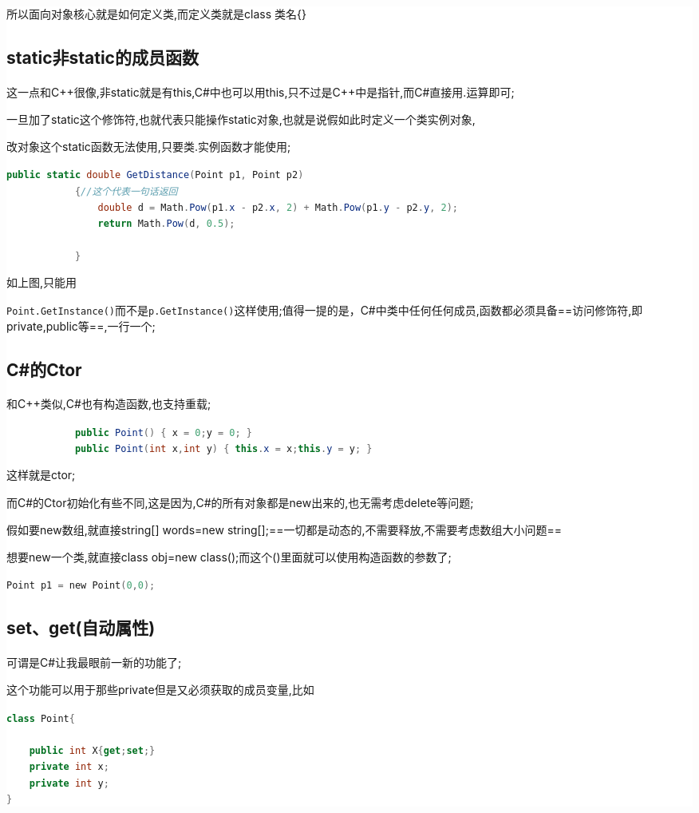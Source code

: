 所以面向对象核心就是如何定义类,而定义类就是class 类名{}

## static非static的成员函数

这一点和C++很像,非static就是有this,C#中也可以用this,只不过是C++中是指针,而C#直接用.运算即可;

一旦加了static这个修饰符,也就代表只能操作static对象,也就是说假如此时定义一个类实例对象,

改对象这个static函数无法使用,只要类.实例函数才能使用;

```C#
public static double GetDistance(Point p1, Point p2)
            {//这个代表一句话返回
                double d = Math.Pow(p1.x - p2.x, 2) + Math.Pow(p1.y - p2.y, 2);
                return Math.Pow(d, 0.5);
            
            }
```

如上图,只能用

`Point.GetInstance()`而不是`p.GetInstance()`这样使用;值得一提的是，C#中类中任何任何成员,函数都必须具备==访问修饰符,即private,public等==,一行一个;

## C#的Ctor

和C++类似,C#也有构造函数,也支持重载;

```c#
            public Point() { x = 0;y = 0; }
            public Point(int x,int y) { this.x = x;this.y = y; }
```

这样就是ctor;

而C#的Ctor初始化有些不同,这是因为,C#的所有对象都是new出来的,也无需考虑delete等问题;

假如要new数组,就直接string[] words=new string[];==一切都是动态的,不需要释放,不需要考虑数组大小问题==

想要new一个类,就直接class obj=new class();而这个()里面就可以使用构造函数的参数了;

```C
Point p1 = new Point(0,0);
```

## set、get(自动属性)

可谓是C#让我最眼前一新的功能了;

这个功能可以用于那些private但是又必须获取的成员变量,比如

```C#
class Point{
    
    public int X{get;set;}
    private int x;
    private int y;
}

```
